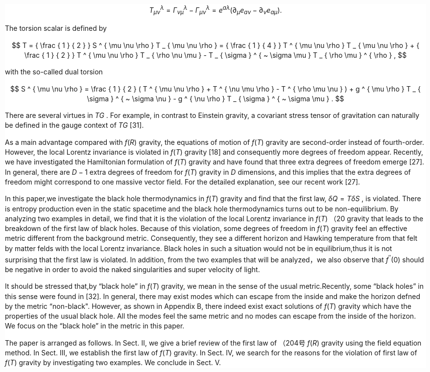 $$
T _ { \mu \nu } ^ { \lambda } = \Gamma _ { \nu \mu } ^ { \lambda } - \Gamma _ { \mu \nu } ^ { \lambda } = e ^ { a \lambda } ( \partial _ { \mu } e _ { a \nu } - \partial _ { \nu } e _ { a \mu } ) .
$$

The torsion scalar is defined by

$$
T = { \frac { 1 } { 2 } } S ^ { \mu \nu \rho } T _ { \mu \nu \rho } = { \frac { 1 } { 4 } } T ^ { \mu \nu \rho } T _ { \mu \nu \rho } + { \frac { 1 } { 2 } } T ^ { \mu \nu \rho } T _ { \rho \nu \mu } - T _ { \sigma } ^ { ~ \sigma \mu } T _ { \rho \mu } ^ { \rho } ,
$$

with the so-called dual torsion

$$
S ^ { \mu \nu \rho } = \frac { 1 } { 2 } ( T ^ { \mu \nu \rho } + T ^ { \nu \mu \rho } - T ^ { \rho \mu \nu } ) + g ^ { \mu \rho } T _ { \sigma } ^ { ~ \sigma \nu } - g ^ { \nu \rho } T _ { \sigma } ^ { ~ \sigma \mu } .
$$

There are several virtues in $T G$ . For example, in contrast to Einstein gravity, a covariant stress tensor of gravitation can naturally be defined in the gauge context of $T G$ [31].

As a main advantage compared with $f ( R )$ gravity, the equations of motion of $f ( T )$ gravity are second-order instead of fourth-order. However, the local Lorentz invariance is violated in $f ( T )$ gravity [18] and consequently more degrees of freedom appear. Recently, we have investigated the Hamiltonian formulation of $f ( T )$ gravity and have found that three extra degrees of freedom emerge [27]. In general, there are $D - 1$ extra degrees of freedom for $f ( T )$ gravity in $D$ dimensions, and this implies that the extra degrees of freedom might correspond to one massive vector field. For the detailed explanation, see our recent work [27].

In this paper,we investigate the black hole thermodynamics in $f ( T )$ gravity and find that the first law, $\delta Q = T \delta S$ , is violated. There is entropy production even in the static spacetime and the black hole thermodynamics turns out to be non-equilibrium. By analyzing two examples in detail, we find that it is the violation of the local Lorentz invariance in $f ( T )$ （20 gravity that leads to the breakdown of the first law of black holes. Because of this violation, some degrees of freedom in $f ( T )$ gravity feel an effective metric different from the background metric. Consequently, they see a different horizon and Hawking temperature from that felt by matter felds with the local Lorentz invariance. Black holes in such a situation would not be in equilibrium,thus it is not surprising that the first law is violated. In addition, from the two examples that will be analyzed，we also observe that $f ^ { \prime \prime } ( 0 )$ should be negative in order to avoid the naked singularities and super velocity of light.

It should be stressed that,by “black hole” in $f ( T )$ gravity, we mean in the sense of the usual metric.Recently, some “black holes” in this sense were found in [32]. In general, there may exist modes which can escape from the inside and make the horizon defned by the metric “non-black". However, as shown in Appendix B, there indeed exist exact solutions of $f ( T )$ gravity which have the properties of the usual black hole. All the modes feel the same metric and no modes can escape from the inside of the horizon. We focus on the “black hole” in the metric in this paper.

The paper is arranged as follows. In Sect. II, we give a brief review of the first law of （204号 $f ( R )$ gravity using the field equation method. In Sect. III, we establish the first law of $f ( T )$ gravity. In Sect. IV, we search for the reasons for the violation of first law of $f ( T )$ gravity by investigating two examples. We conclude in Sect. V.

